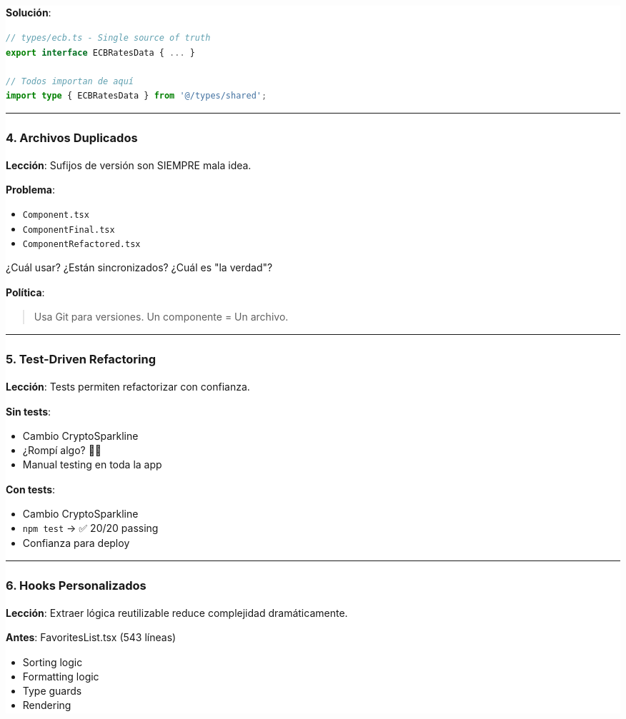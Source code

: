**Solución**:

```typescript
// types/ecb.ts - Single source of truth
export interface ECBRatesData { ... }

// Todos importan de aquí
import type { ECBRatesData } from '@/types/shared';
```

---

### 4. Archivos Duplicados

**Lección**: Sufijos de versión son SIEMPRE mala idea.

**Problema**:

- `Component.tsx`
- `ComponentFinal.tsx`
- `ComponentRefactored.tsx`

¿Cuál usar? ¿Están sincronizados? ¿Cuál es "la verdad"?

**Política**:

> Usa Git para versiones. Un componente = Un archivo.

---

### 5. Test-Driven Refactoring

**Lección**: Tests permiten refactorizar con confianza.

**Sin tests**:

- Cambio CryptoSparkline
- ¿Rompí algo? 🤷‍♂️
- Manual testing en toda la app

**Con tests**:

- Cambio CryptoSparkline
- `npm test` → ✅ 20/20 passing
- Confianza para deploy

---

### 6. Hooks Personalizados

**Lección**: Extraer lógica reutilizable reduce complejidad dramáticamente.

**Antes**: FavoritesList.tsx (543 líneas)

- Sorting logic
- Formatting logic
- Type guards
- Rendering
